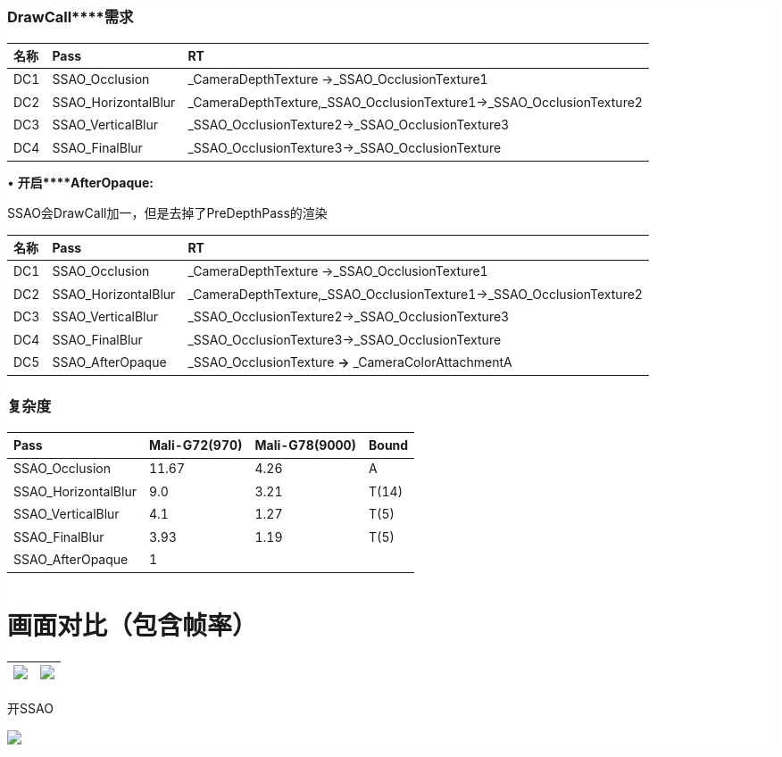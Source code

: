 
### **DrawCall****需求**
| **名称** | **Pass** | **RT** |
| :--- | :--- | :--- |
| DC1 | SSAO_Occlusion | _CameraDepthTexture ->_SSAO_OcclusionTexture1 |
| DC2 | SSAO_HorizontalBlur  | _CameraDepthTexture,_SSAO_OcclusionTexture1->_SSAO_OcclusionTexture2 |
| DC3 | SSAO_VerticalBlur | _SSAO_OcclusionTexture2->_SSAO_OcclusionTexture3 |
| DC4 | SSAO_FinalBlur | _SSAO_OcclusionTexture3->_SSAO_OcclusionTexture |


• **开启****AfterOpaque:**

SSAO会DrawCall加一，但是去掉了PreDepthPass的渲染

| **名称** | **Pass** | **RT** |
| :--- | :--- | :--- |
| DC1 | SSAO_Occlusion | _CameraDepthTexture ->_SSAO_OcclusionTexture1 |
| DC2 | SSAO_HorizontalBlur  | _CameraDepthTexture,_SSAO_OcclusionTexture1->_SSAO_OcclusionTexture2 |
| DC3 | SSAO_VerticalBlur | _SSAO_OcclusionTexture2->_SSAO_OcclusionTexture3 |
| DC4 | SSAO_FinalBlur | _SSAO_OcclusionTexture3->_SSAO_OcclusionTexture |
| DC5 | SSAO_AfterOpaque | _SSAO_OcclusionTexture **->** _CameraColorAttachmentA |


### **复杂度**
| **Pass** | **Mali-G72(970)** | **Mali-G78(9000)** | **Bound** |
| :--- | :--- | --- | :--- |
| SSAO_Occlusion | 11.67 | 4.26 | A |
| SSAO_HorizontalBlur | 9.0 | 3.21 | T(14) |
| SSAO_VerticalBlur | 4.1 | 1.27 | T(5) |
| SSAO_FinalBlur | 3.93 | 1.19 | T(5) |
| SSAO_AfterOpaque | 1 |  | |






# **画面对比（包含帧率）**


| ![](https://cdn.nlark.com/yuque/0/2024/png/45354151/1718696535430-8f3d4037-f249-4f7f-b951-d722e739dc78.png) | ![](https://cdn.nlark.com/yuque/0/2024/png/45354151/1718696539394-0c9a7ee9-f935-4528-9976-2160adc51598.png) |
| :--- | :--- |


开SSAO

![](https://cdn.nlark.com/yuque/0/2024/png/45354151/1718696568146-998ecebe-ddab-45ae-971f-eceec0a861af.png)
